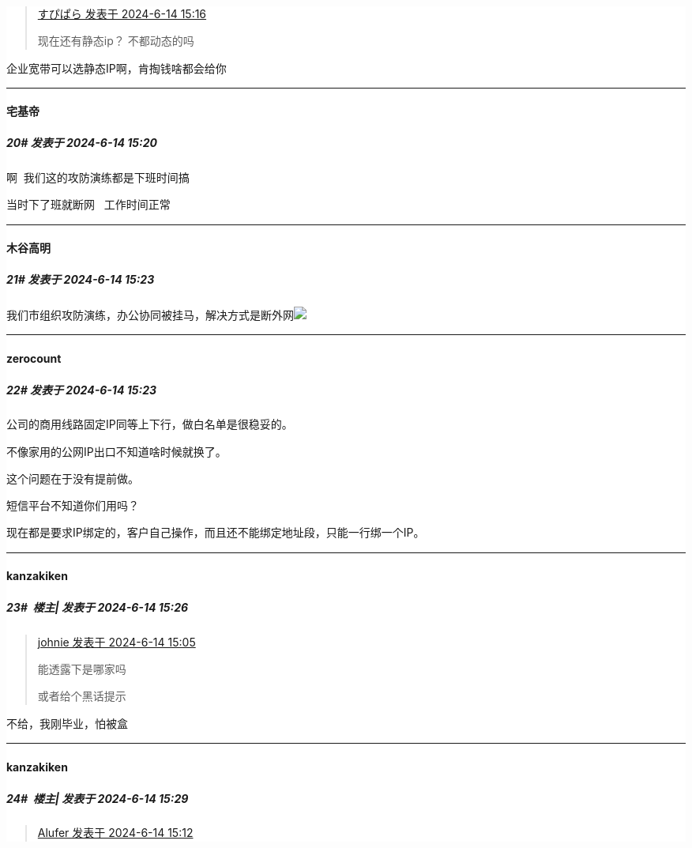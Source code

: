 <blockquote><a href="httphttps://bbs.saraba1st.com/2b/forum.php?mod=redirect&amp;goto=findpost&amp;pid=65232430&amp;ptid=2187529" target="_blank">すぴぱら 发表于 2024-6-14 15:16</a>

现在还有静态ip？ 不都动态的吗</blockquote>
企业宽带可以选静态IP啊，肯掏钱啥都会给你

*****

####  宅基帝  
##### 20#       发表于 2024-6-14 15:20

啊  我们这的攻防演练都是下班时间搞   

当时下了班就断网   工作时间正常

*****

####  木谷高明  
##### 21#       发表于 2024-6-14 15:23

我们市组织攻防演练，办公协同被挂马，解决方式是断外网<img src="https://static.saraba1st.com/image/smiley/face2017/053.png" referrerpolicy="no-referrer">

*****

####  zerocount  
##### 22#       发表于 2024-6-14 15:23

公司的商用线路固定IP同等上下行，做白名单是很稳妥的。

不像家用的公网IP出口不知道啥时候就换了。

这个问题在于没有提前做。

短信平台不知道你们用吗？

现在都是要求IP绑定的，客户自己操作，而且还不能绑定地址段，只能一行绑一个IP。

*****

####  kanzakiken  
##### 23#         楼主| 发表于 2024-6-14 15:26

<blockquote><a href="httphttps://bbs.saraba1st.com/2b/forum.php?mod=redirect&amp;goto=findpost&amp;pid=65232303&amp;ptid=2187529" target="_blank">johnie 发表于 2024-6-14 15:05</a>

能透露下是哪家吗

或者给个黑话提示</blockquote>
不给，我刚毕业，怕被盒

*****

####  kanzakiken  
##### 24#         楼主| 发表于 2024-6-14 15:29

<blockquote><a href="httphttps://bbs.saraba1st.com/2b/forum.php?mod=redirect&amp;goto=findpost&amp;pid=65232385&amp;ptid=2187529" target="_blank">Alufer 发表于 2024-6-14 15:12</a>
